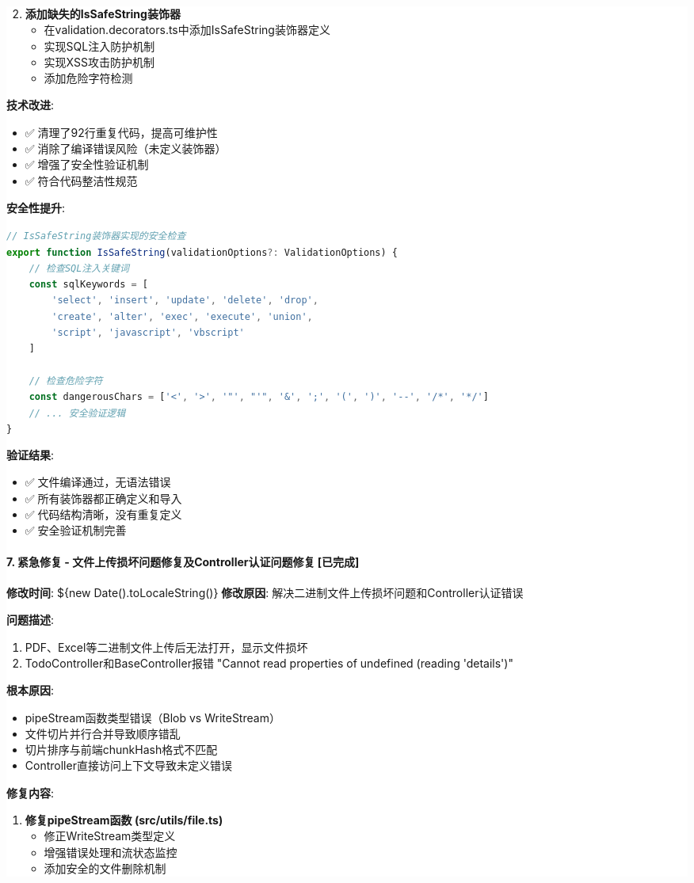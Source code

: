 2. **添加缺失的IsSafeString装饰器**
   - 在validation.decorators.ts中添加IsSafeString装饰器定义
   - 实现SQL注入防护机制
   - 实现XSS攻击防护机制
   - 添加危险字符检测

**技术改进**:
- ✅ 清理了92行重复代码，提高可维护性
- ✅ 消除了编译错误风险（未定义装饰器）
- ✅ 增强了安全性验证机制
- ✅ 符合代码整洁性规范

**安全性提升**:
```typescript
// IsSafeString装饰器实现的安全检查
export function IsSafeString(validationOptions?: ValidationOptions) {
    // 检查SQL注入关键词
    const sqlKeywords = [
        'select', 'insert', 'update', 'delete', 'drop', 
        'create', 'alter', 'exec', 'execute', 'union',
        'script', 'javascript', 'vbscript'
    ]
    
    // 检查危险字符
    const dangerousChars = ['<', '>', '"', "'", '&', ';', '(', ')', '--', '/*', '*/']
    // ... 安全验证逻辑
}
```

**验证结果**:
- ✅ 文件编译通过，无语法错误
- ✅ 所有装饰器都正确定义和导入
- ✅ 代码结构清晰，没有重复定义
- ✅ 安全验证机制完善

#### 7. 紧急修复 - 文件上传损坏问题修复及Controller认证问题修复 [已完成]
**修改时间**: ${new Date().toLocaleString()}
**修改原因**: 解决二进制文件上传损坏问题和Controller认证错误

**问题描述**:
1. PDF、Excel等二进制文件上传后无法打开，显示文件损坏
2. TodoController和BaseController报错 "Cannot read properties of undefined (reading 'details')"

**根本原因**:
- pipeStream函数类型错误（Blob vs WriteStream）
- 文件切片并行合并导致顺序错乱
- 切片排序与前端chunkHash格式不匹配
- Controller直接访问上下文导致未定义错误

**修复内容**:
1. **修复pipeStream函数 (src/utils/file.ts)**
   - 修正WriteStream类型定义
   - 增强错误处理和流状态监控
   - 添加安全的文件删除机制
